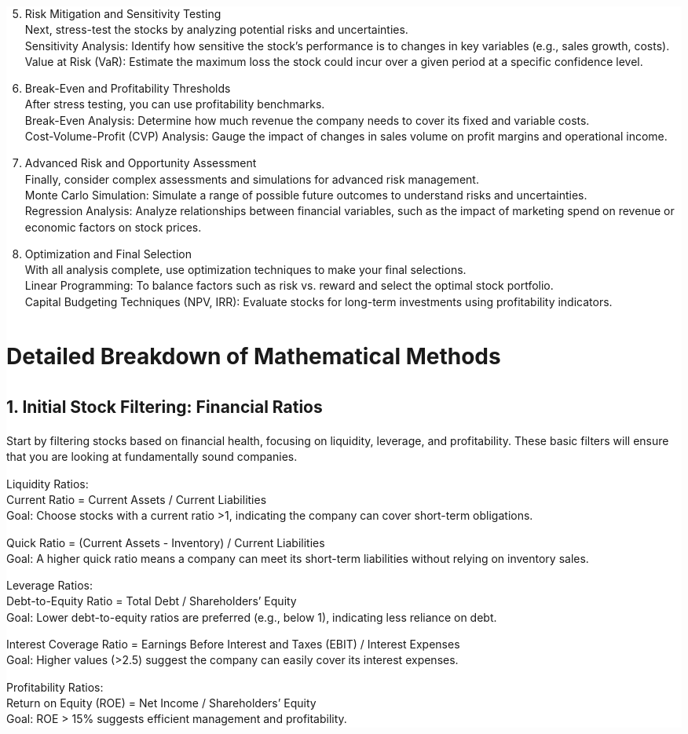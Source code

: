 5. Risk Mitigation and Sensitivity Testing  
Next, stress-test the stocks by analyzing potential risks and uncertainties.  
Sensitivity Analysis: Identify how sensitive the stock’s performance is to changes in key variables (e.g., sales growth, costs).  
Value at Risk (VaR): Estimate the maximum loss the stock could incur over a given period at a specific confidence level.  

6. Break-Even and Profitability Thresholds  
After stress testing, you can use profitability benchmarks.  
Break-Even Analysis: Determine how much revenue the company needs to cover its fixed and variable costs.  
Cost-Volume-Profit (CVP) Analysis: Gauge the impact of changes in sales volume on profit margins and operational income.  

7. Advanced Risk and Opportunity Assessment  
Finally, consider complex assessments and simulations for advanced risk management.  
Monte Carlo Simulation: Simulate a range of possible future outcomes to understand risks and uncertainties.  
Regression Analysis: Analyze relationships between financial variables, such as the impact of marketing spend on revenue or economic factors on stock prices.  

8. Optimization and Final Selection  
With all analysis complete, use optimization techniques to make your final selections.  
Linear Programming: To balance factors such as risk vs. reward and select the optimal stock portfolio.  
Capital Budgeting Techniques (NPV, IRR): Evaluate stocks for long-term investments using profitability indicators.

# Detailed Breakdown of Mathematical Methods

## 1. Initial Stock Filtering: Financial Ratios
Start by filtering stocks based on financial health, focusing on liquidity, leverage, and profitability. These basic filters will ensure that you are looking at fundamentally sound companies.

Liquidity Ratios:  
Current Ratio = Current Assets / Current Liabilities  
Goal: Choose stocks with a current ratio >1, indicating the company can cover short-term obligations.  

Quick Ratio = (Current Assets - Inventory) / Current Liabilities  
Goal: A higher quick ratio means a company can meet its short-term liabilities without relying on inventory sales.  

Leverage Ratios:  
Debt-to-Equity Ratio = Total Debt / Shareholders’ Equity  
Goal: Lower debt-to-equity ratios are preferred (e.g., below 1), indicating less reliance on debt.  

Interest Coverage Ratio = Earnings Before Interest and Taxes (EBIT) / Interest Expenses  
Goal: Higher values (>2.5) suggest the company can easily cover its interest expenses.  

Profitability Ratios:  
Return on Equity (ROE) = Net Income / Shareholders’ Equity  
Goal: ROE > 15% suggests efficient management and profitability.  
